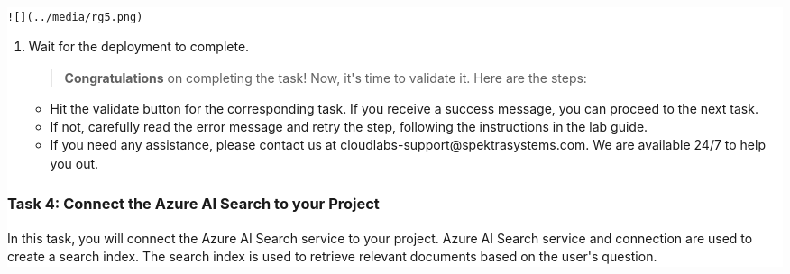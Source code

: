     ![](../media/rg5.png)

1. Wait for the deployment to complete.

   > **Congratulations** on completing the task! Now, it's time to validate it. Here are the steps:    
   - Hit the validate button for the corresponding task. If you receive a success message, you can proceed to the next task.
   - If not, carefully read the error message and retry the step, following the instructions in the lab guide.
   - If you need any assistance, please contact us at cloudlabs-support@spektrasystems.com. We are available 24/7 to help you out.

   <validation step="671b186b-85fe-413f-b791-7896dbfaf8c6" />


### Task 4: Connect the Azure AI Search to your Project

In this task, you will connect the Azure AI Search service to your project. Azure AI Search service and connection are used to create a search index. The search index is used to retrieve relevant documents based on the user's question.
